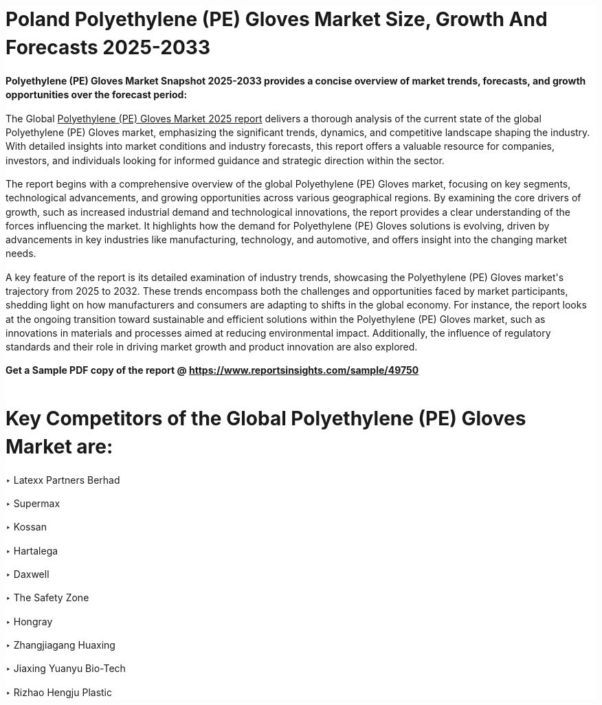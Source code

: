 # Poland Polyethylene (PE) Gloves Market Size, Growth And Forecasts 2025-2033

<strong>Polyethylene (PE) Gloves Market Snapshot 2025-2033 provides a concise overview of market trends, forecasts, and growth opportunities over the forecast period:</strong>

 The Global <a href=https://www.reportsinsights.com/sample/49750>Polyethylene (PE) Gloves Market 2025 report</a> delivers a thorough analysis of the current state of the global Polyethylene (PE) Gloves market, emphasizing the significant trends, dynamics, and competitive landscape shaping the industry. With detailed insights into market conditions and industry forecasts, this report offers a valuable resource for companies, investors, and individuals looking for informed guidance and strategic direction within the sector.

The report begins with a comprehensive overview of the global Polyethylene (PE) Gloves market, focusing on key segments, technological advancements, and growing opportunities across various geographical regions. By examining the core drivers of growth, such as increased industrial demand and technological innovations, the report provides a clear understanding of the forces influencing the market. It highlights how the demand for Polyethylene (PE) Gloves solutions is evolving, driven by advancements in key industries like manufacturing, technology, and automotive, and offers insight into the changing market needs.

A key feature of the report is its detailed examination of industry trends, showcasing the Polyethylene (PE) Gloves market's trajectory from 2025 to 2032. These trends encompass both the challenges and opportunities faced by market participants, shedding light on how manufacturers and consumers are adapting to shifts in the global economy. For instance, the report looks at the ongoing transition toward sustainable and efficient solutions within the Polyethylene (PE) Gloves market, such as innovations in materials and processes aimed at reducing environmental impact. Additionally, the influence of regulatory standards and their role in driving market growth and product innovation are also explored.

<strong>Get a Sample PDF copy of the report @ <a href=https://www.reportsinsights.com/sample/49750>https://www.reportsinsights.com/sample/49750</a></strong>

# <strong>Key Competitors of the Global Polyethylene (PE) Gloves Market are:</strong>

‣ Latexx Partners Berhad

‣ Supermax

‣ Kossan

‣ Hartalega

‣ Daxwell

‣ The Safety Zone

‣ Hongray

‣ Zhangjiagang Huaxing

‣ Jiaxing Yuanyu Bio-Tech

‣ Rizhao Hengju Plastic

